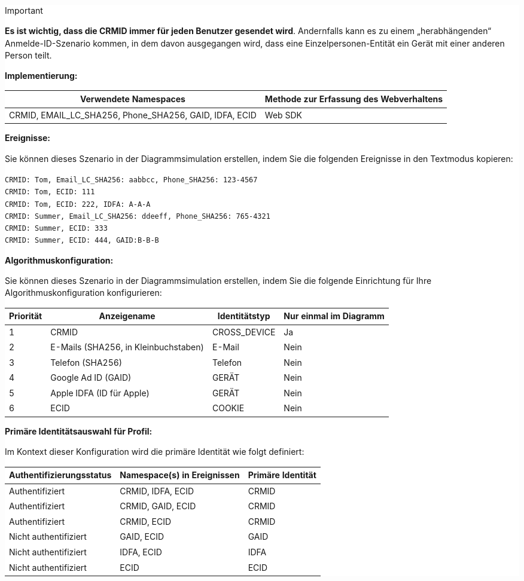 >[!IMPORTANT]
>
>**Es ist wichtig, dass die CRMID immer für jeden Benutzer gesendet wird**. Andernfalls kann es zu einem „herabhängenden“ Anmelde-ID-Szenario kommen, in dem davon ausgegangen wird, dass eine Einzelpersonen-Entität ein Gerät mit einer anderen Person teilt.

**Implementierung:**

| Verwendete Namespaces | Methode zur Erfassung des Webverhaltens |
| --- | --- |
| CRMID, EMAIL_LC_SHA256, Phone_SHA256, GAID, IDFA, ECID | Web SDK |

**Ereignisse:**

Sie können dieses Szenario in der Diagrammsimulation erstellen, indem Sie die folgenden Ereignisse in den Textmodus kopieren:

```shell
CRMID: Tom, Email_LC_SHA256: aabbcc, Phone_SHA256: 123-4567
CRMID: Tom, ECID: 111
CRMID: Tom, ECID: 222, IDFA: A-A-A
CRMID: Summer, Email_LC_SHA256: ddeeff, Phone_SHA256: 765-4321
CRMID: Summer, ECID: 333
CRMID: Summer, ECID: 444, GAID:B-B-B
```

**Algorithmuskonfiguration:**

Sie können dieses Szenario in der Diagrammsimulation erstellen, indem Sie die folgende Einrichtung für Ihre Algorithmuskonfiguration konfigurieren:

| Priorität | Anzeigename | Identitätstyp | Nur einmal im Diagramm |
| ---| --- | --- | --- |
| 1 | CRMID | CROSS_DEVICE | Ja |
| 2 | E-Mails (SHA256, in Kleinbuchstaben) | E-Mail | Nein |
| 3 | Telefon (SHA256) | Telefon | Nein |
| 4 | Google Ad ID (GAID) | GERÄT | Nein |
| 5 | Apple IDFA (ID für Apple) | GERÄT | Nein |
| 6 | ECID | COOKIE | Nein |

**Primäre Identitätsauswahl für Profil:**

Im Kontext dieser Konfiguration wird die primäre Identität wie folgt definiert:

| Authentifizierungsstatus | Namespace(s) in Ereignissen | Primäre Identität |
| --- | --- | --- |
| Authentifiziert | CRMID, IDFA, ECID | CRMID |
| Authentifiziert | CRMID, GAID, ECID | CRMID |
| Authentifiziert | CRMID, ECID | CRMID |
| Nicht authentifiziert | GAID, ECID | GAID |
| Nicht authentifiziert | IDFA, ECID | IDFA |
| Nicht authentifiziert | ECID | ECID |

